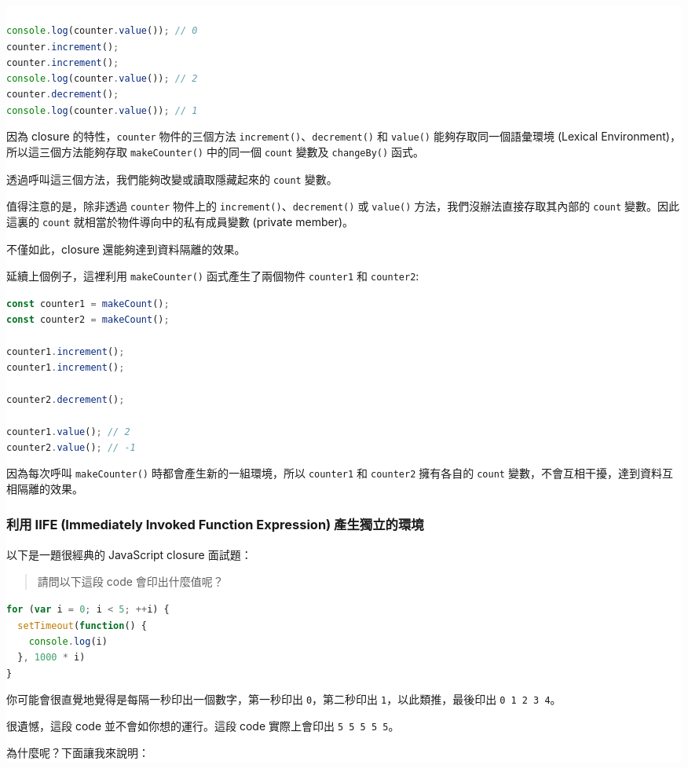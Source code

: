 ```Javascript

console.log(counter.value()); // 0
counter.increment();
counter.increment();
console.log(counter.value()); // 2
counter.decrement();
console.log(counter.value()); // 1
```

因為 closure 的特性，`counter` 物件的三個方法 `increment()`、`decrement()` 和 `value()` 能夠存取同一個語彙環境 (Lexical Environment)，所以這三個方法能夠存取 `makeCounter()` 中的同一個 `count` 變數及 `changeBy()` 函式。

透過呼叫這三個方法，我們能夠改變或讀取隱藏起來的 `count` 變數。

值得注意的是，除非透過 `counter` 物件上的 `increment()`、`decrement()` 或 `value()` 方法，我們沒辦法直接存取其內部的 `count` 變數。因此這裏的 `count` 就相當於物件導向中的私有成員變數 (private member)。

不僅如此，closure 還能夠達到資料隔離的效果。

延續上個例子，這裡利用 `makeCounter()` 函式產生了兩個物件 `counter1` 和 `counter2`:

```Javascript
const counter1 = makeCount();
const counter2 = makeCount();

counter1.increment();
counter1.increment();

counter2.decrement();

counter1.value(); // 2
counter2.value(); // -1
```

因為每次呼叫 `makeCounter()` 時都會產生新的一組環境，所以 `counter1` 和 `counter2` 擁有各自的 `count` 變數，不會互相干擾，達到資料互相隔離的效果。

### 利用 IIFE (Immediately Invoked Function Expression) 產生獨立的環境

以下是一題很經典的 JavaScript closure 面試題：

> 請問以下這段 code 會印出什麼值呢？

```Javascript
for (var i = 0; i < 5; ++i) {
  setTimeout(function() {
    console.log(i)
  }, 1000 * i)
}
```

你可能會很直覺地覺得是每隔一秒印出一個數字，第一秒印出 `0`，第二秒印出 `1`，以此類推，最後印出 `0 1 2 3 4`。

很遺憾，這段 code 並不會如你想的運行。這段 code 實際上會印出 `5 5 5 5 5`。

為什麼呢？下面讓我來說明：
